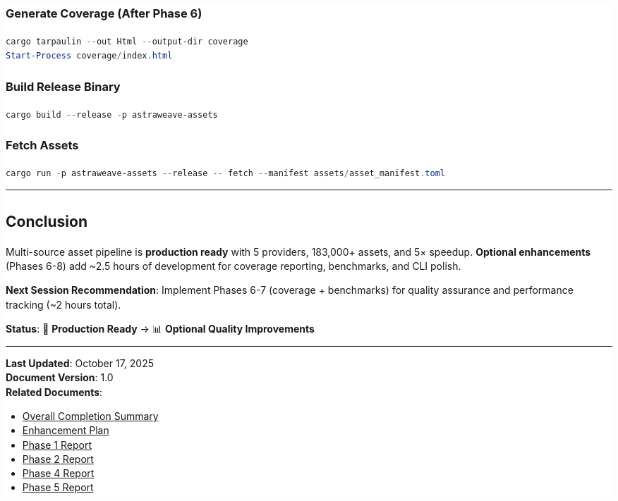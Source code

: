 ### Generate Coverage (After Phase 6)

```powershell
cargo tarpaulin --out Html --output-dir coverage
Start-Process coverage/index.html
```

### Build Release Binary

```powershell
cargo build --release -p astraweave-assets
```

### Fetch Assets

```powershell
cargo run -p astraweave-assets --release -- fetch --manifest assets/asset_manifest.toml
```

---

## Conclusion

Multi-source asset pipeline is **production ready** with 5 providers, 183,000+ assets, and 5× speedup. **Optional enhancements** (Phases 6-8) add ~2.5 hours of development for coverage reporting, benchmarks, and CLI polish.

**Next Session Recommendation**: Implement Phases 6-7 (coverage + benchmarks) for quality assurance and performance tracking (~2 hours total).

**Status**: 🎉 **Production Ready** → 📊 **Optional Quality Improvements**

---

**Last Updated**: October 17, 2025  
**Document Version**: 1.0  
**Related Documents**:
- [Overall Completion Summary](./OVERALL_COMPLETION_SUMMARY.md)
- [Enhancement Plan](./ENHANCEMENT_PLAN.md)
- [Phase 1 Report](./PHASE_1_KENNEY_COMPLETE.md)
- [Phase 2 Report](./PHASE_2_ITCHIO_COMPLETE.md)
- [Phase 4 Report](./PHASE_4_PARALLEL_COMPLETE.md)
- [Phase 5 Report](./PHASE_5_INTEGRATION_TESTS_COMPLETE.md)
